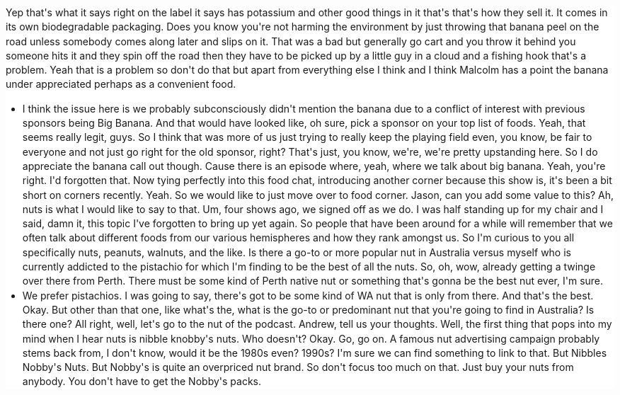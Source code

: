 Yep that's what it says right on the label it says has potassium and other good things in it that's that's how they sell it.
It comes in its own biodegradable packaging.
Does you know you're not harming the environment by just throwing that banana peel on the road unless somebody comes along later and slips on it.
That was a bad but generally go cart and you throw it behind you someone hits it and they spin off the road then they have to be picked up by a little guy in a cloud and a fishing hook that's a problem.
Yeah that is a problem so don't do that but apart from everything else I think and I think Malcolm has a point the banana under appreciated perhaps as a convenient food.
- I think the issue here is we probably subconsciously
didn't mention the banana due to a conflict of interest
with previous sponsors being Big Banana.
And that would have looked like, oh sure,
pick a sponsor on your top list of foods.
Yeah, that seems really legit, guys.
So I think that was more of us just trying to really
keep the playing field even, you know,
be fair to everyone and not just go right
for the old sponsor, right?
That's just, you know, we're, we're pretty upstanding here.
So I do appreciate the banana call out though.
Cause there is an episode where, yeah, where we talk about big banana.
Yeah, you're right.
I'd forgotten that.
Now tying perfectly into this food chat, introducing another corner because this
show is, it's been a bit short on corners recently.
Yeah.
So we would like to just move over to food corner.
Jason, can you add some value to this?
Ah, nuts is what I would like to say to that.
Um, four shows ago, we signed off as we do.
I was half standing up for my chair and I said,
damn it, this topic I've forgotten to bring up yet again.
So people that have been around for a while will remember that we often talk
about different foods from our various hemispheres and how they rank amongst us.
So I'm curious to you all specifically nuts,
peanuts, walnuts, and the like.
Is there a go-to or more popular nut in Australia
versus myself who is currently addicted to the pistachio
for which I'm finding to be the best of all the nuts.
So, oh, wow, already getting a twinge over there
from Perth.
There must be some kind of Perth native nut
or something that's gonna be the best nut ever, I'm sure.
- We prefer pistachios.
I was going to say, there's got to be some kind of WA nut that is only from
there. And that's the best. Okay. But other than that one, like what's the,
what is the go-to or predominant nut that you're going to find in Australia?
Is there one?
All right, well, let's go to the nut of the podcast. Andrew, tell us your thoughts.
Well, the first thing that pops into my mind when I hear nuts is nibble knobby's
nuts.
Who doesn't?
Okay. Go, go on.
A famous nut advertising campaign probably stems back from, I don't know, would it be
the 1980s even?
1990s?
I'm sure we can find something to link to that.
But Nibbles Nobby's Nuts.
But Nobby's is quite an overpriced nut brand.
So don't focus too much on that.
Just buy your nuts from anybody.
You don't have to get the Nobby's packs.